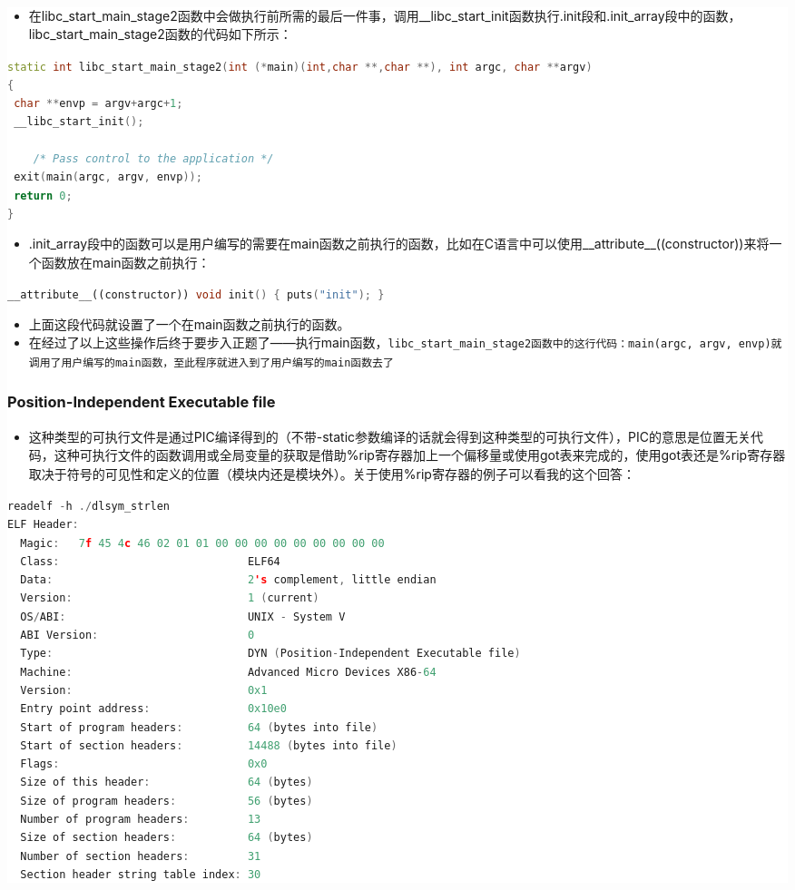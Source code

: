- 在libc_start_main_stage2函数中会做执行前所需的最后一件事，调用__libc_start_init函数执行.init段和.init_array段中的函数，libc_start_main_stage2函数的代码如下所示：

```cpp
static int libc_start_main_stage2(int (*main)(int,char **,char **), int argc, char **argv)
{
 char **envp = argv+argc+1;
 __libc_start_init();

    /* Pass control to the application */
 exit(main(argc, argv, envp));
 return 0;
}
```

- .init_array段中的函数可以是用户编写的需要在main函数之前执行的函数，比如在C语言中可以使用__attribute__((constructor))来将一个函数放在main函数之前执行：

```cpp
__attribute__((constructor)) void init() { puts("init"); }
```

- 上面这段代码就设置了一个在main函数之前执行的函数。
- 在经过了以上这些操作后终于要步入正题了——执行main函数，`libc_start_main_stage2函数中的这行代码：main(argc, argv, envp)就调用了用户编写的main函数，至此程序就进入到了用户编写的main函数去了`

### Position-Independent Executable file

- 这种类型的可执行文件是通过PIC编译得到的（不带-static参数编译的话就会得到这种类型的可执行文件），PIC的意思是位置无关代码，这种可执行文件的函数调用或全局变量的获取是借助%rip寄存器加上一个偏移量或使用got表来完成的，使用got表还是%rip寄存器取决于符号的可见性和定义的位置（模块内还是模块外）。关于使用%rip寄存器的例子可以看我的这个回答：

```c
readelf -h ./dlsym_strlen 
ELF Header:
  Magic:   7f 45 4c 46 02 01 01 00 00 00 00 00 00 00 00 00 
  Class:                             ELF64
  Data:                              2's complement, little endian
  Version:                           1 (current)
  OS/ABI:                            UNIX - System V
  ABI Version:                       0
  Type:                              DYN (Position-Independent Executable file)
  Machine:                           Advanced Micro Devices X86-64
  Version:                           0x1
  Entry point address:               0x10e0
  Start of program headers:          64 (bytes into file)
  Start of section headers:          14488 (bytes into file)
  Flags:                             0x0
  Size of this header:               64 (bytes)
  Size of program headers:           56 (bytes)
  Number of program headers:         13
  Size of section headers:           64 (bytes)
  Number of section headers:         31
  Section header string table index: 30
```
